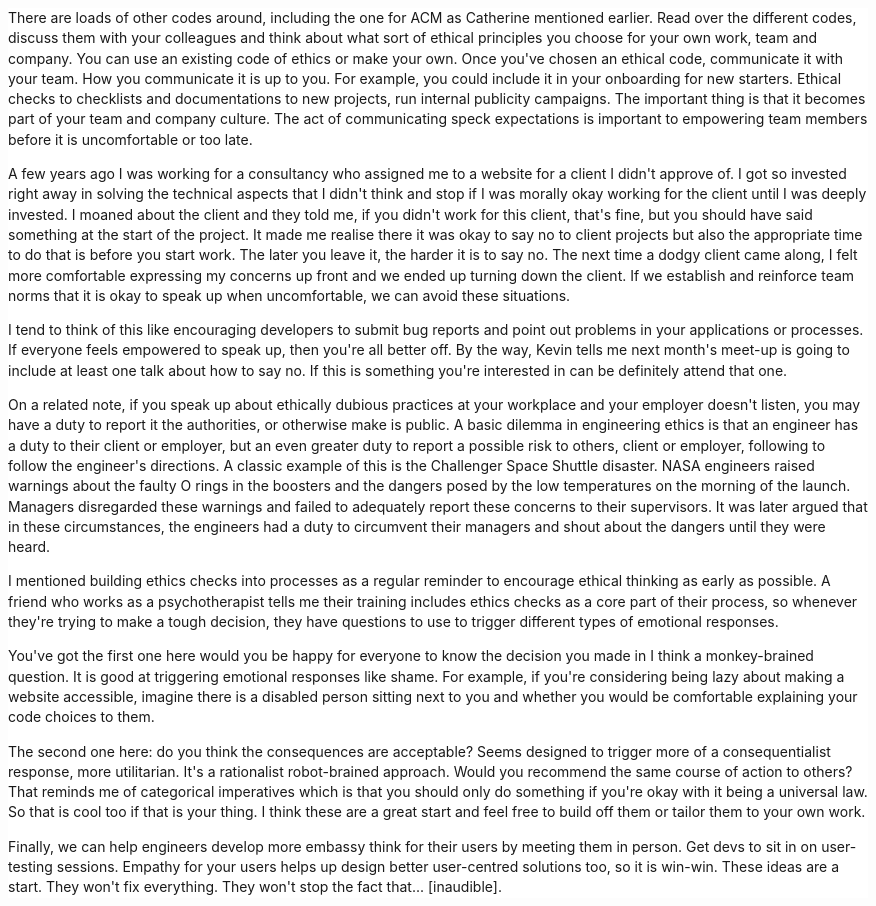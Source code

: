 There are loads of other codes around, including the one for ACM as Catherine mentioned earlier. Read over the different codes, discuss them with your colleagues and think about what sort of ethical principles you choose for your own work, team and company. You can use an existing code of ethics or make your own. Once you've chosen an ethical code, communicate it with your team. How you communicate it is up to you. For example, you could include it in your onboarding for new starters. Ethical checks to checklists and documentations to new projects, run internal publicity campaigns. The important thing is that it becomes part of your team and company culture. The act of communicating speck expectations is important to empowering team members before it is uncomfortable or too late.

A few years ago I was working for a consultancy who assigned me to a website for a client I didn't approve of. I got so invested right away in solving the technical aspects that I didn't think and stop if I was morally okay working for the client until I was deeply invested. I moaned about the client and they told me, if you didn't work for this client, that's fine, but you should have said something at the start of the project. It made me realise there it was okay to say no to client projects but also the appropriate time to do that is before you start work. The later you leave it, the harder it is to say no. The next time a dodgy client came along, I felt more comfortable expressing my concerns up front and we ended up turning down the client. If we establish and reinforce team norms that it is okay to speak up when uncomfortable, we can avoid these situations.

I tend to think of this like encouraging developers to submit bug reports and point out problems in your applications or processes. If everyone feels empowered to speak up, then you're all better off. By the way, Kevin tells me next month's meet-up is going to include at least one talk about how to say no. If this is something you're interested in can be definitely attend that one.

On a related note, if you speak up about ethically dubious practices at your workplace and your employer doesn't listen, you may have a duty to report it the authorities, or otherwise make is public. A basic dilemma in engineering ethics is that an engineer has a duty to their client or employer, but an even greater duty to report a possible risk to others, client or employer, following to follow the engineer's directions. A classic example of this is the Challenger Space Shuttle disaster. NASA engineers raised warnings about the faulty O rings in the boosters and the dangers posed by the low temperatures on the morning of the launch. Managers disregarded these warnings and failed to adequately report these concerns to their supervisors. It was later argued that in these circumstances, the engineers had a duty to circumvent their managers and shout about the dangers until they were heard.

I mentioned building ethics checks into processes as a regular reminder to encourage ethical thinking as early as possible. A friend who works as a psychotherapist tells me their training includes ethics checks as a core part of their process, so whenever they're trying to make a tough decision, they have questions to use to trigger different types of emotional responses.

You've got the first one here would you be happy for everyone to know the decision you made in I think a monkey-brained question. It is good at triggering emotional responses like shame. For example, if you're considering being lazy about making a website accessible, imagine there is a disabled person sitting next to you and whether you would be comfortable explaining your code choices to them.

The second one here: do you think the consequences are acceptable? Seems designed to trigger more of a consequentialist response, more utilitarian. It's a rationalist robot-brained approach. Would you recommend the same course of action to others? That reminds me of categorical imperatives which is that you should only do something if you're okay with it being a universal law. So that is cool too if that is your thing. I think these are a great start and feel free to build off them or tailor them to your own work.

Finally, we can help engineers develop more embassy think for their users by meeting them in person. Get devs to sit in on user-testing sessions. Empathy for your users helps up design better user-centred solutions too, so it is win-win. These ideas are a start. They won't fix everything. They won't stop the fact that... [inaudible].
